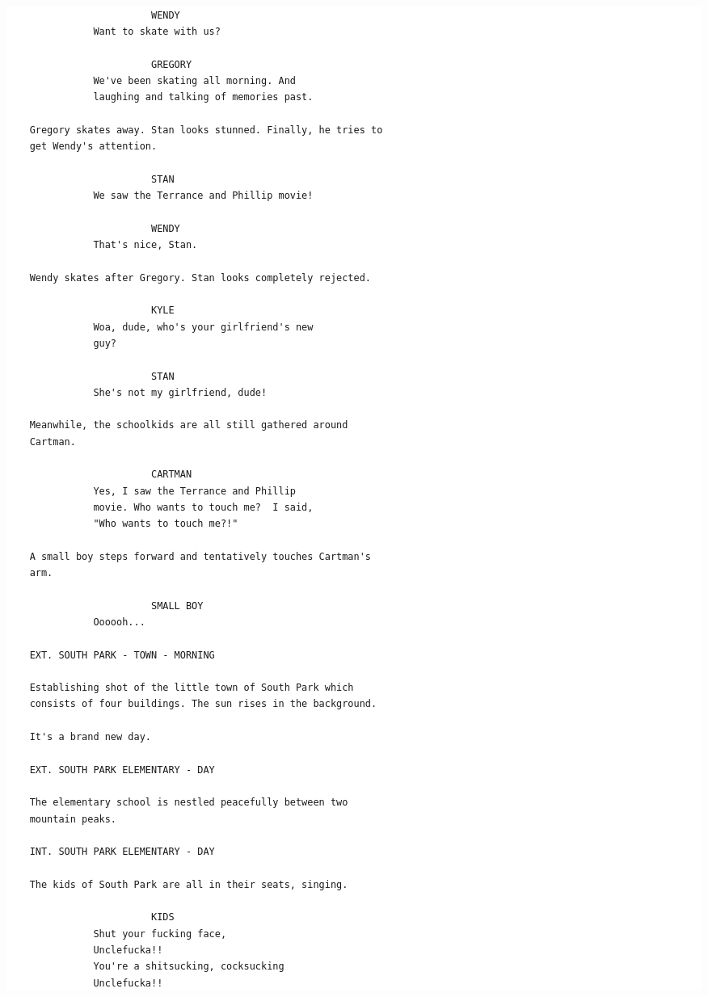                              WENDY
                   Want to skate with us?

                             GREGORY
                   We've been skating all morning. And
                   laughing and talking of memories past.

        Gregory skates away. Stan looks stunned. Finally, he tries to
        get Wendy's attention.

                             STAN
                   We saw the Terrance and Phillip movie!

                             WENDY
                   That's nice, Stan.

        Wendy skates after Gregory. Stan looks completely rejected.

                             KYLE
                   Woa, dude, who's your girlfriend's new
                   guy?

                             STAN
                   She's not my girlfriend, dude!

        Meanwhile, the schoolkids are all still gathered around
        Cartman.

                             CARTMAN
                   Yes, I saw the Terrance and Phillip
                   movie. Who wants to touch me?  I said,
                   "Who wants to touch me?!"

        A small boy steps forward and tentatively touches Cartman's
        arm.

                             SMALL BOY
                   Oooooh...

        EXT. SOUTH PARK - TOWN - MORNING

        Establishing shot of the little town of South Park which
        consists of four buildings. The sun rises in the background.

        It's a brand new day.

        EXT. SOUTH PARK ELEMENTARY - DAY

        The elementary school is nestled peacefully between two
        mountain peaks.

        INT. SOUTH PARK ELEMENTARY - DAY

        The kids of South Park are all in their seats, singing.

                             KIDS
                   Shut your fucking face,
                   Unclefucka!!
                   You're a shitsucking, cocksucking
                   Unclefucka!!
